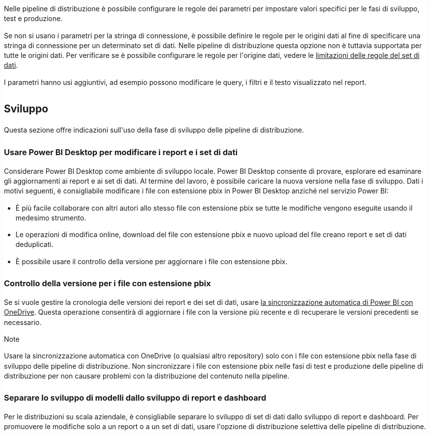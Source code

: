 Nelle pipeline di distribuzione è possibile configurare le regole dei parametri per impostare valori specifici per le fasi di sviluppo, test e produzione.

Se non si usano i parametri per la stringa di connessione, è possibile definire le regole per le origini dati al fine di specificare una stringa di connessione per un determinato set di dati. Nelle pipeline di distribuzione questa opzione non è tuttavia supportata per tutte le origini dati. Per verificare se è possibile configurare le regole per l'origine dati, vedere le [limitazioni delle regole del set di dati](deployment-pipelines-get-started.md#dataset-rule-limitations).

I parametri hanno usi aggiuntivi, ad esempio possono modificare le query, i filtri e il testo visualizzato nel report.

## <a name="development"></a>Sviluppo

Questa sezione offre indicazioni sull'uso della fase di sviluppo delle pipeline di distribuzione.

### <a name="use-power-bi-desktop-to-edit-your-reports-and-datasets"></a>Usare Power BI Desktop per modificare i report e i set di dati

Considerare Power BI Desktop come ambiente di sviluppo locale. Power BI Desktop consente di provare, esplorare ed esaminare gli aggiornamenti ai report e ai set di dati. Al termine del lavoro, è possibile caricare la nuova versione nella fase di sviluppo. Dati i motivi seguenti, è consigliabile modificare i file con estensione pbix in Power BI Desktop anziché nel servizio Power BI:

* È più facile collaborare con altri autori allo stesso file con estensione pbix se tutte le modifiche vengono eseguite usando il medesimo strumento.

 * Le operazioni di modifica online, download del file con estensione pbix e nuovo upload del file creano report e set di dati deduplicati.

* È possibile usare il controllo della versione per aggiornare i file con estensione pbix.

### <a name="version-control-for-pbix-files"></a>Controllo della versione per i file con estensione pbix

Se si vuole gestire la cronologia delle versioni dei report e dei set di dati, usare [la sincronizzazione automatica di Power BI con OneDrive](../connect-data/service-connect-to-files-in-app-workspace-onedrive-for-business.md). Questa operazione consentirà di aggiornare i file con la versione più recente e di recuperare le versioni precedenti se necessario.

>[!NOTE]
>Usare la sincronizzazione automatica con OneDrive (o qualsiasi altro repository) solo con i file con estensione pbix nella fase di sviluppo delle pipeline di distribuzione. Non sincronizzare i file con estensione pbix nelle fasi di test e produzione delle pipeline di distribuzione per non causare problemi con la distribuzione del contenuto nella pipeline.

### <a name="separate-modeling-development-from-report-and-dashboard-development"></a>Separare lo sviluppo di modelli dallo sviluppo di report e dashboard

Per le distribuzioni su scala aziendale, è consigliabile separare lo sviluppo di set di dati dallo sviluppo di report e dashboard. Per promuovere le modifiche solo a un report o a un set di dati, usare l'opzione di distribuzione selettiva delle pipeline di distribuzione.  
